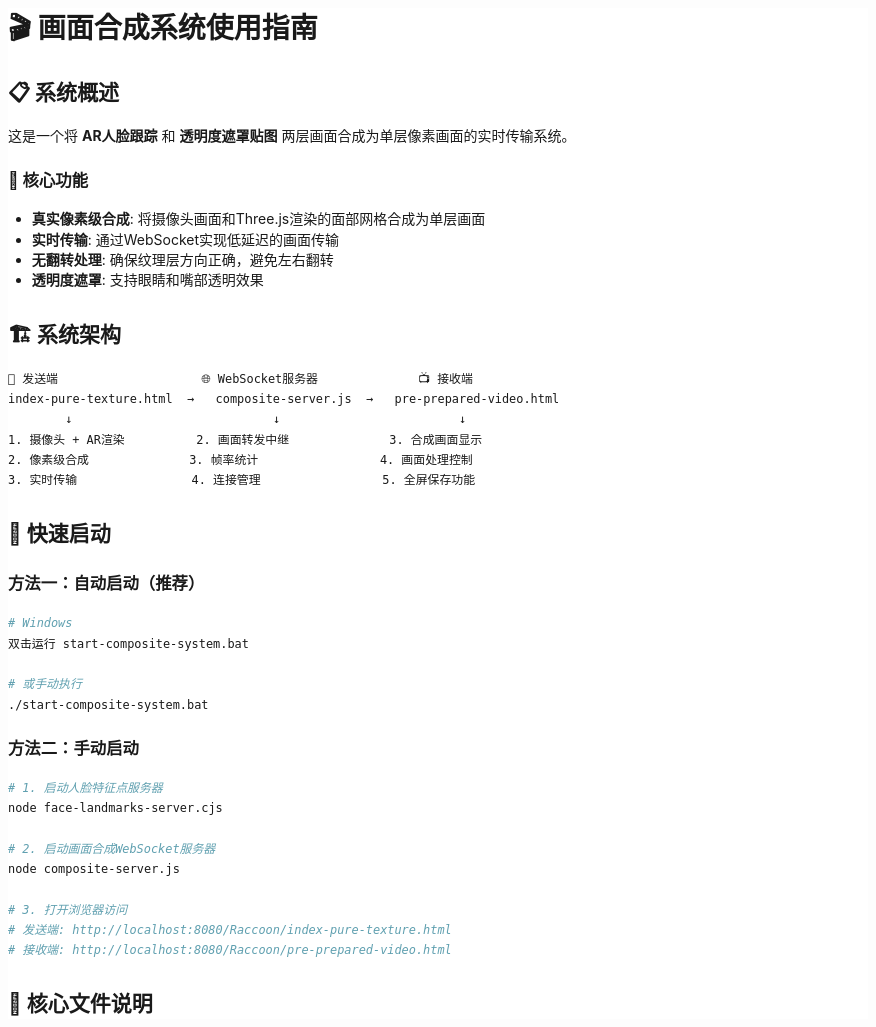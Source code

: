 # 🎬 画面合成系统使用指南

## 📋 系统概述

这是一个将 **AR人脸跟踪** 和 **透明度遮罩贴图** 两层画面合成为单层像素画面的实时传输系统。

### 🎯 核心功能
- **真实像素级合成**: 将摄像头画面和Three.js渲染的面部网格合成为单层画面
- **实时传输**: 通过WebSocket实现低延迟的画面传输
- **无翻转处理**: 确保纹理层方向正确，避免左右翻转
- **透明度遮罩**: 支持眼睛和嘴部透明效果

## 🏗️ 系统架构

```
📱 发送端                    🌐 WebSocket服务器              📺 接收端
index-pure-texture.html  →   composite-server.js  →   pre-prepared-video.html
        ↓                            ↓                         ↓
1. 摄像头 + AR渲染          2. 画面转发中继              3. 合成画面显示
2. 像素级合成              3. 帧率统计                 4. 画面处理控制
3. 实时传输                4. 连接管理                 5. 全屏保存功能
```

## 🚀 快速启动

### 方法一：自动启动（推荐）
```bash
# Windows
双击运行 start-composite-system.bat

# 或手动执行
./start-composite-system.bat
```

### 方法二：手动启动
```bash
# 1. 启动人脸特征点服务器
node face-landmarks-server.cjs

# 2. 启动画面合成WebSocket服务器
node composite-server.js

# 3. 打开浏览器访问
# 发送端: http://localhost:8080/Raccoon/index-pure-texture.html
# 接收端: http://localhost:8080/Raccoon/pre-prepared-video.html
```

## 📁 核心文件说明
